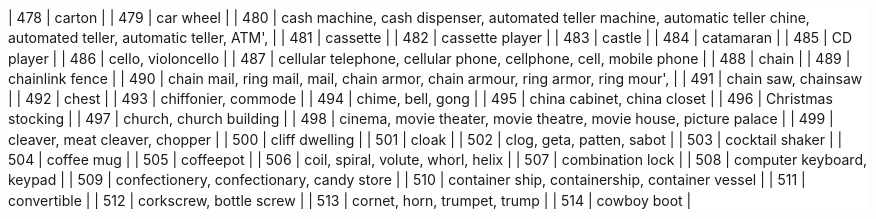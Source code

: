 | 478      | carton                                                                                                                    |
| 479      | car wheel                                                                                                                 |
| 480      | cash machine, cash dispenser, automated teller machine, automatic teller chine, automated teller, automatic teller, ATM', |
| 481      | cassette                                                                                                                  |
| 482      | cassette player                                                                                                           |
| 483      | castle                                                                                                                    |
| 484      | catamaran                                                                                                                 |
| 485      | CD player                                                                                                                 |
| 486      | cello, violoncello                                                                                                        |
| 487      | cellular telephone, cellular phone, cellphone, cell, mobile phone                                                         |
| 488      | chain                                                                                                                     |
| 489      | chainlink fence                                                                                                           |
| 490      | chain mail, ring mail, mail, chain armor, chain armour, ring armor, ring mour',                                           |
| 491      | chain saw, chainsaw                                                                                                       |
| 492      | chest                                                                                                                     |
| 493      | chiffonier, commode                                                                                                       |
| 494      | chime, bell, gong                                                                                                         |
| 495      | china cabinet, china closet                                                                                               |
| 496      | Christmas stocking                                                                                                        |
| 497      | church, church building                                                                                                   |
| 498      | cinema, movie theater, movie theatre, movie house, picture palace                                                         |
| 499      | cleaver, meat cleaver, chopper                                                                                            |
| 500      | cliff dwelling                                                                                                            |
| 501      | cloak                                                                                                                     |
| 502      | clog, geta, patten, sabot                                                                                                 |
| 503      | cocktail shaker                                                                                                           |
| 504      | coffee mug                                                                                                                |
| 505      | coffeepot                                                                                                                 |
| 506      | coil, spiral, volute, whorl, helix                                                                                        |
| 507      | combination lock                                                                                                          |
| 508      | computer keyboard, keypad                                                                                                 |
| 509      | confectionery, confectionary, candy store                                                                                 |
| 510      | container ship, containership, container vessel                                                                           |
| 511      | convertible                                                                                                               |
| 512      | corkscrew, bottle screw                                                                                                   |
| 513      | cornet, horn, trumpet, trump                                                                                              |
| 514      | cowboy boot                                                                                                               |